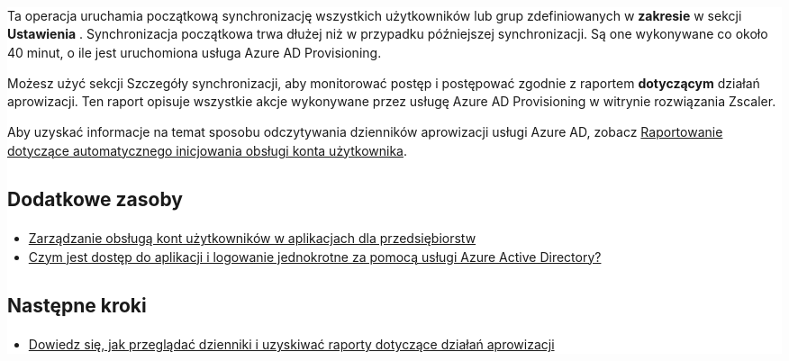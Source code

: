 Ta operacja uruchamia początkową synchronizację wszystkich użytkowników lub grup zdefiniowanych w **zakresie** w sekcji **Ustawienia** . Synchronizacja początkowa trwa dłużej niż w przypadku późniejszej synchronizacji. Są one wykonywane co około 40 minut, o ile jest uruchomiona usługa Azure AD Provisioning. 

Możesz użyć sekcji Szczegóły synchronizacji, aby monitorować postęp i postępować zgodnie z raportem **dotyczącym** działań aprowizacji. Ten raport opisuje wszystkie akcje wykonywane przez usługę Azure AD Provisioning w witrynie rozwiązania Zscaler.

Aby uzyskać informacje na temat sposobu odczytywania dzienników aprowizacji usługi Azure AD, zobacz [Raportowanie dotyczące automatycznego inicjowania obsługi konta użytkownika](../app-provisioning/check-status-user-account-provisioning.md).

## <a name="additional-resources"></a>Dodatkowe zasoby

* [Zarządzanie obsługą kont użytkowników w aplikacjach dla przedsiębiorstw](../app-provisioning/configure-automatic-user-provisioning-portal.md)
* [Czym jest dostęp do aplikacji i logowanie jednokrotne za pomocą usługi Azure Active Directory?](../manage-apps/what-is-single-sign-on.md)

## <a name="next-steps"></a>Następne kroki

* [Dowiedz się, jak przeglądać dzienniki i uzyskiwać raporty dotyczące działań aprowizacji](../app-provisioning/check-status-user-account-provisioning.md)


[1]: ./media/zscaler-one-provisioning-tutorial/tutorial-general-01.png
[2]: ./media/zscaler-one-provisioning-tutorial/tutorial-general-02.png
[3]: ./media/zscaler-one-provisioning-tutorial/tutorial-general-03.png